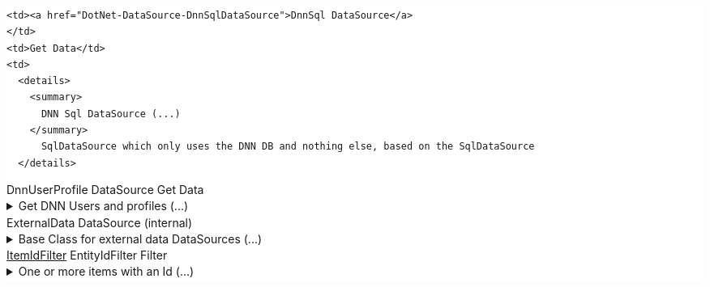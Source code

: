     <td><a href="DotNet-DataSource-DnnSqlDataSource">DnnSql DataSource</a>
    </td>
    <td>Get Data</td>
    <td>
      <details>
        <summary>
          DNN Sql DataSource (...)
        </summary>
          SqlDataSource which only uses the DNN DB and nothing else, based on the SqlDataSource
      </details>
  </tr>
  <tr>
    <td>DnnUserProfile DataSource</td>
    <td>Get Data</td>
    <td>
      <details>
        <summary>
          Get DNN Users and profiles (...)
        </summary>
          Get DNN users and profiles to create user directories, details-pages etc.<br>
      <code>ToSic.SexyContent.Environment.Dnn7.<br>
      not well documented, check out the source <a href="/2sic/2sxc/blob/master/Environment/Dnn7/DataSources/DnnUserProfileDataSource.cs">code here</a><br>
      DataSources.DnnUserProfileDataSource</code>
      </details>
  </tr>
  <tr>
    <td>ExternalData DataSource</td>
    <td>(internal)</td>
    <td>
      <details>
        <summary>
          Base Class for external data DataSources (...)
        </summary>
          This is a base-class for all kinds of external data
      sources (like Csv…) because it provides more information related to enabling
      cachning etc.<br>
      <code>ToSic.Eav.DataSources.ExternalDataDataSource</code> <br>
      <a href="/2sic/eav-server/blob/master/ToSic.Eav.DataSources/ExternalDataDataSource.cs">ExternalData DataSource code</a>
      </details>
  </tr>
  <tr>
    <td><a href="DotNet-DataSource-ItemIdFilter">ItemIdFilter</a> EntityIdFilter</td>
    <td>Filter</td>
    <td>
      <details>
        <summary>
          One or more items with an Id (...)
        </summary>
          Return only 0, 1 or more items which fit the IDs in
      the string provided.<br>
      Previously named EntityIdFilter
      </details>
  </tr>
